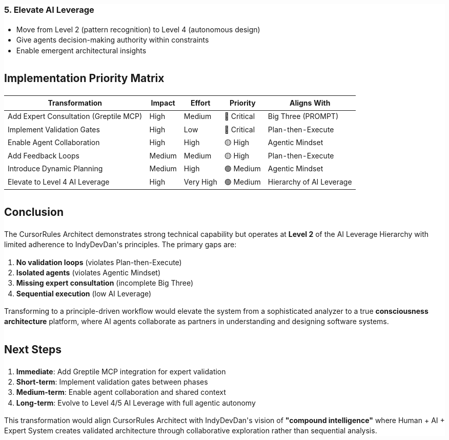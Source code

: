 ### 5. **Elevate AI Leverage**
- Move from Level 2 (pattern recognition) to Level 4 (autonomous design)
- Give agents decision-making authority within constraints
- Enable emergent architectural insights

## Implementation Priority Matrix

| Transformation | Impact | Effort | Priority | Aligns With |
|---------------|--------|--------|----------|-------------|
| Add Expert Consultation (Greptile MCP) | High | Medium | 🔴 Critical | Big Three (PROMPT) |
| Implement Validation Gates | High | Low | 🔴 Critical | Plan-then-Execute |
| Enable Agent Collaboration | High | High | 🟡 High | Agentic Mindset |
| Add Feedback Loops | Medium | Medium | 🟡 High | Plan-then-Execute |
| Introduce Dynamic Planning | Medium | High | 🟢 Medium | Agentic Mindset |
| Elevate to Level 4 AI Leverage | High | Very High | 🟢 Medium | Hierarchy of AI Leverage |

## Conclusion

The CursorRules Architect demonstrates strong technical capability but operates at **Level 2** of the AI Leverage Hierarchy with limited adherence to IndyDevDan's principles. The primary gaps are:

1. **No validation loops** (violates Plan-then-Execute)
2. **Isolated agents** (violates Agentic Mindset)
3. **Missing expert consultation** (incomplete Big Three)
4. **Sequential execution** (low AI Leverage)

Transforming to a principle-driven workflow would elevate the system from a sophisticated analyzer to a true **consciousness architecture** platform, where AI agents collaborate as partners in understanding and designing software systems.

## Next Steps

1. **Immediate**: Add Greptile MCP integration for expert validation
2. **Short-term**: Implement validation gates between phases
3. **Medium-term**: Enable agent collaboration and shared context
4. **Long-term**: Evolve to Level 4/5 AI Leverage with full agentic autonomy

This transformation would align CursorRules Architect with IndyDevDan's vision of **"compound intelligence"** where Human + AI + Expert System creates validated architecture through collaborative exploration rather than sequential analysis.
